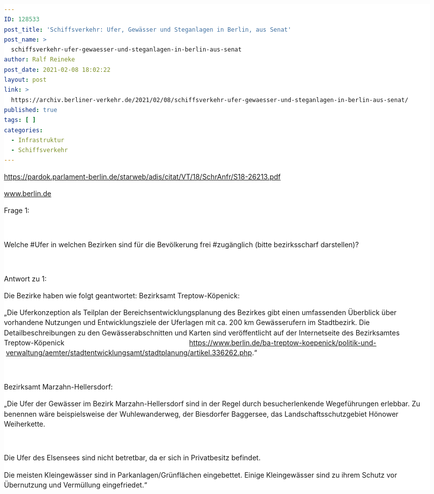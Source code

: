 ```yaml
---
ID: 128533
post_title: 'Schiffsverkehr: Ufer, Gewässer und Steganlagen in Berlin, aus Senat'
post_name: >
  schiffsverkehr-ufer-gewaesser-und-steganlagen-in-berlin-aus-senat
author: Ralf Reineke
post_date: 2021-02-08 18:02:22
layout: post
link: >
  https://archiv.berliner-verkehr.de/2021/02/08/schiffsverkehr-ufer-gewaesser-und-steganlagen-in-berlin-aus-senat/
published: true
tags: [ ]
categories:
  - Infrastruktur
  - Schiffsverkehr
---
```

https://pardok.parlament-berlin.de/starweb/adis/citat/VT/18/SchrAnfr/S18-26213.pdf

www.berlin.de

Frage 1:

&nbsp;

Welche #Ufer in welchen Bezirken sind für die Bevölkerung frei #zugänglich (bitte bezirksscharf darstellen)?

&nbsp;

Antwort zu 1:

Die Bezirke haben wie folgt geantwortet: Bezirksamt Treptow-Köpenick:

„Die Uferkonzeption als Teilplan der Bereichsentwicklungsplanung des Bezirkes gibt einen umfassenden Überblick über vorhandene Nutzungen und Entwicklungsziele der Uferlagen mit ca. 200 km Gewässerufern im Stadtbezirk. Die Detailbeschreibungen zu den Gewässerabschnitten und Karten sind veröffentlicht auf der Internetseite des Bezirksamtes Treptow-Köpenick                                                                <u>https://</u><a href="http://www.berlin.de/ba-treptow-koepenick/politik-und-"><u>www.berlin.de/ba-treptow-koepenick/politik-und-</u></a>  <u>verwaltung/aemter/stadtentwicklungsamt/stadtplanung/artikel.336262.php</u>.“

&nbsp;

Bezirksamt Marzahn-Hellersdorf:

„Die Ufer der Gewässer im Bezirk Marzahn-Hellersdorf sind in der Regel durch besucherlenkende Wegeführungen erlebbar. Zu benennen wäre beispielsweise der Wuhlewanderweg, der Biesdorfer Baggersee, das Landschaftsschutzgebiet Hönower Weiherkette.

&nbsp;

Die Ufer des Elsensees sind nicht betretbar, da er sich in Privatbesitz befindet.

Die meisten Kleingewässer sind in Parkanlagen/Grünflächen eingebettet. Einige Kleingewässer sind zu ihrem Schutz vor Übernutzung und Vermüllung eingefriedet.“
